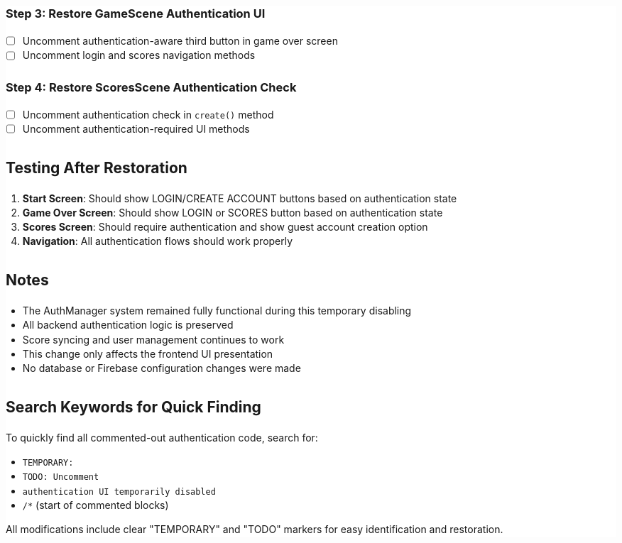 ### Step 3: Restore GameScene Authentication UI
- [ ] Uncomment authentication-aware third button in game over screen
- [ ] Uncomment login and scores navigation methods

### Step 4: Restore ScoresScene Authentication Check
- [ ] Uncomment authentication check in `create()` method
- [ ] Uncomment authentication-required UI methods

## Testing After Restoration

1. **Start Screen**: Should show LOGIN/CREATE ACCOUNT buttons based on authentication state
2. **Game Over Screen**: Should show LOGIN or SCORES button based on authentication state
3. **Scores Screen**: Should require authentication and show guest account creation option
4. **Navigation**: All authentication flows should work properly

## Notes

- The AuthManager system remained fully functional during this temporary disabling
- All backend authentication logic is preserved
- Score syncing and user management continues to work
- This change only affects the frontend UI presentation
- No database or Firebase configuration changes were made

## Search Keywords for Quick Finding

To quickly find all commented-out authentication code, search for:
- `TEMPORARY:`
- `TODO: Uncomment`
- `authentication UI temporarily disabled`
- `/*` (start of commented blocks)

All modifications include clear "TEMPORARY" and "TODO" markers for easy identification and restoration. 